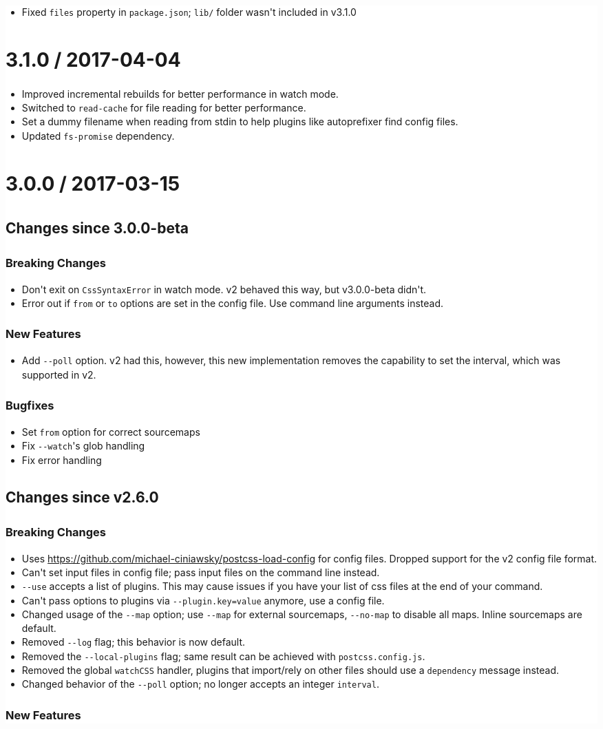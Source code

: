 - Fixed `files` property in `package.json`; `lib/` folder wasn't included in v3.1.0

# 3.1.0 / 2017-04-04

- Improved incremental rebuilds for better performance in watch mode.
- Switched to `read-cache` for file reading for better performance.
- Set a dummy filename when reading from stdin to help plugins like autoprefixer find config files.
- Updated `fs-promise` dependency.

# 3.0.0 / 2017-03-15

## Changes since 3.0.0-beta

### Breaking Changes

- Don't exit on `CssSyntaxError` in watch mode. v2 behaved this way, but v3.0.0-beta didn't.
- Error out if `from` or `to` options are set in the config file. Use command line arguments instead.

### New Features

- Add `--poll` option. v2 had this, however, this new implementation removes the capability to set the interval, which was supported in v2.

### Bugfixes

- Set `from` option for correct sourcemaps
- Fix `--watch`'s glob handling
- Fix error handling

## Changes since v2.6.0

### Breaking Changes

- Uses https://github.com/michael-ciniawsky/postcss-load-config for config files. Dropped support for the v2 config file format.
- Can't set input files in config file; pass input files on the command line instead.
- `--use` accepts a list of plugins. This may cause issues if you have your list of css files at the end of your command.
- Can't pass options to plugins via `--plugin.key=value` anymore, use a config file.
- Changed usage of the `--map` option; use `--map` for external sourcemaps, `--no-map` to disable all maps. Inline sourcemaps are default.
- Removed `--log` flag; this behavior is now default.
- Removed the `--local-plugins` flag; same result can be achieved with `postcss.config.js`.
- Removed the global `watchCSS` handler, plugins that import/rely on other files should use a `dependency` message instead.
- Changed behavior of the `--poll` option; no longer accepts an integer `interval`.

### New Features
